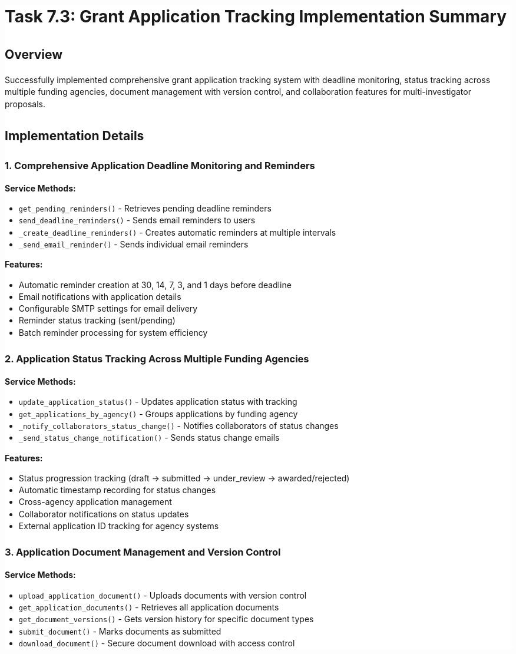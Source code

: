 # Task 7.3: Grant Application Tracking Implementation Summary

## Overview

Successfully implemented comprehensive grant application tracking system with deadline monitoring, status tracking across multiple funding agencies, document management with version control, and collaboration features for multi-investigator proposals.

## Implementation Details

### 1. Comprehensive Application Deadline Monitoring and Reminders

**Service Methods:**
- `get_pending_reminders()` - Retrieves pending deadline reminders
- `send_deadline_reminders()` - Sends email reminders to users
- `_create_deadline_reminders()` - Creates automatic reminders at multiple intervals
- `_send_email_reminder()` - Sends individual email reminders

**Features:**
- Automatic reminder creation at 30, 14, 7, 3, and 1 days before deadline
- Email notifications with application details
- Configurable SMTP settings for email delivery
- Reminder status tracking (sent/pending)
- Batch reminder processing for system efficiency

### 2. Application Status Tracking Across Multiple Funding Agencies

**Service Methods:**
- `update_application_status()` - Updates application status with tracking
- `get_applications_by_agency()` - Groups applications by funding agency
- `_notify_collaborators_status_change()` - Notifies collaborators of status changes
- `_send_status_change_notification()` - Sends status change emails

**Features:**
- Status progression tracking (draft → submitted → under_review → awarded/rejected)
- Automatic timestamp recording for status changes
- Cross-agency application management
- Collaborator notifications on status updates
- External application ID tracking for agency systems

### 3. Application Document Management and Version Control

**Service Methods:**
- `upload_application_document()` - Uploads documents with version control
- `get_application_documents()` - Retrieves all application documents
- `get_document_versions()` - Gets version history for specific document types
- `submit_document()` - Marks documents as submitted
- `download_document()` - Secure document download with access control
